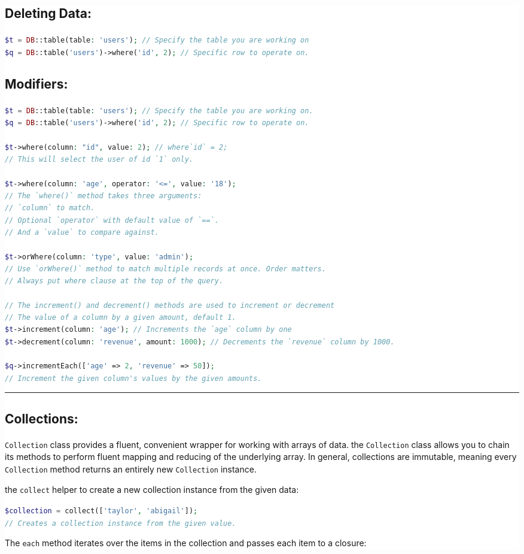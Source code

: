 ## Deleting Data:

```php
$t = DB::table(table: 'users'); // Specify the table you are working on
$q = DB::table('users')->where('id', 2); // Specific row to operate on.
```

## Modifiers:

```php
$t = DB::table(table: 'users'); // Specify the table you are working on.
$q = DB::table('users')->where('id', 2); // Specific row to operate on.

$t->where(column: "id", value: 2); // where`id` = 2;
// This will select the user of id `1` only.

$t->where(column: 'age', operator: '<=', value: '18');
// The `where()` method takes three arguments: 
// `column` to match.
// Optional `operator` with default value of `==`.
// And a `value` to compare against.

$t->orWhere(column: 'type', value: 'admin');
// Use `orWhere()` method to match multiple records at once. Order matters.
// Always put where clause at the top of the query.

// The increment() and decrement() methods are used to increment or decrement 
// The value of a column by a given amount, default 1.
$t->increment(column: 'age'); // Increments the `age` column by one
$t->decrement(column: 'revenue', amount: 1000); // Decrements the `revenue` column by 1000.

$q->incrementEach(['age' => 2, 'revenue' => 50]); 
// Increment the given column's values by the given amounts.
```

---

## Collections:

`Collection` class provides a fluent, convenient wrapper for working with arrays of data. the `Collection` class allows you to chain its methods to perform fluent mapping and reducing of the underlying array. In general, collections are immutable, meaning every `Collection` method returns an entirely new `Collection` instance.

the `collect` helper to create a new collection instance from the given data:

```php
$collection = collect(['taylor', 'abigail']); 
// Creates a collection instance from the given value.
```

The `each` method iterates over the items in the collection and passes each item to a closure:
